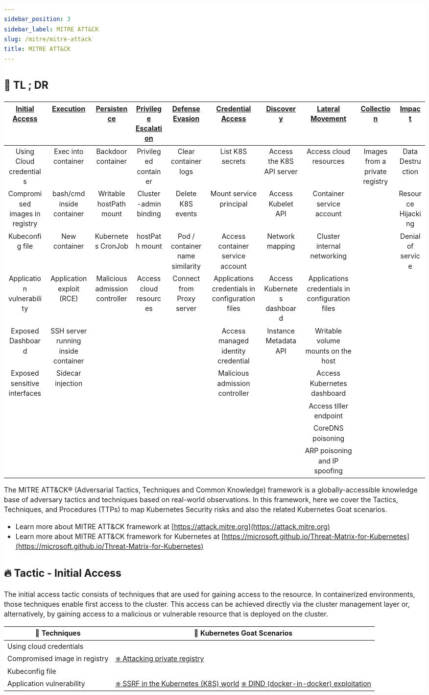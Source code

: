 ```yaml
---
sidebar_position: 3
sidebar_label: MITRE ATT&CK
slug: /mitre/mitre-attack
title: MITRE ATT&CK
---
```


## 📝 TL ; DR

|       **[Initial Access](#-tactic---initial-access)**       |            **[Execution](#-tactic---execution)**            |         **[Persistence](#-tactic---persistence)**        | **[Privilege Escalation](#-tactic---privilege-escalation)** |       **[Defense Evasion](#-tactic---defense-evasion)**       |              **[Credential Access](#-tactic---credential-access)**              |        **[Discovery](#-tactic---discovery)**        |               **[Lateral Movement](#-tactic---lateral-movement)**              |         **[Collection](#-tactic---collection)**         |     **[Impact](#-tactic---impact)**     |
|:------------------------------:|:-----------------------------------:|:------------------------------:|:------------------------:|:-------------------------------:|:-----------------------------------------------:|:---------------------------:|:-----------------------------------------------:|:------------------------------:|:------------------:|
|     Using Cloud credentials    |         Exec into container         |       Backdoor container       |   Privileged container   |       Clear container logs      |                 List K8S secrets                |  Access the K8S API server  |              Access cloud resources             | Images from a private registry |  Data Destruction  |
| Compromised images in registry |      bash/cmd inside container      |     Writable hostPath mount    |   Cluster-admin binding  |        Delete K8S events        |             Mount service principal             |      Access Kubelet API     |            Container service account            |                                | Resource Hijacking |
|         Kubeconfig file        |            New container            |       Kubernetes CronJob       |      hostPath mount      | Pod / container name similarity |         Access container service account        |       Network mapping       |           Cluster internal networking           |                                |  Denial of service |
|    Application vulnerability   |      Application exploit (RCE)      | Malicious admission controller |  Access cloud resources  |    Connect from Proxy server    | Applications credentials in configuration files | Access Kubernetes dashboard | Applications credentials in configuration files |                                |                    |
|        Exposed Dashboard       | SSH server running inside container |                                |                          |                                 |        Access managed identity credential       |    Instance Metadata API    |        Writable volume mounts on the host       |                                |                    |
|  Exposed sensitive interfaces  |          Sidecar injection          |                                |                          |                                 |          Malicious admission controller         |                             |           Access Kubernetes dashboard           |                                |                    |
|                                |                                     |                                |                          |                                 |                                                 |                             |              Access tiller endpoint             |                                |                    |
|                                |                                     |                                |                          |                                 |                                                 |                             |                CoreDNS poisoning                |                                |                    |
|                                |                                     |                                |                          |                                 |                                                 |                             |          ARP poisoning and IP spoofing          |                                |                    |

The MITRE ATT&CK® (Adversarial Tactics, Techniques and Common Knowledge) framework is a globally-accessible knowledge base of adversary tactics and techniques based on real-world observations. In this framework, here we cover the Tactics, Techniques, and Procedures (TTPs) to map Kubernetes Security risks and also the related Kubernetes Goat scenarios.

- Learn more about MITRE ATT&CK framework at [https://attack.mitre.org](https://attack.mitre.org)
- Learn more about MITRE ATT&CK framework for Kubernetes at [https://microsoft.github.io/Threat-Matrix-for-Kubernetes](https://microsoft.github.io/Threat-Matrix-for-Kubernetes)

## 🔥 Tactic - Initial Access

The initial access tactic consists of techniques that are used for gaining access to the resource. In containerized environments, those techniques enable first access to the cluster. This access can be achieved directly via the cluster management layer or, alternatively, by gaining access to a malicious or vulnerable resource that is deployed on the cluster.

|  **🧰 Techniques** | **🐐 Kubernetes Goat Scenarios** |
| ------------ | --------------- |
| Using cloud credentials |  |
| Compromised image in registry | <a class="scenario-button" href="/docs/scenarios/scenario-7/attacking-private-container-registry-in-kubernetes">⎈ Attacking private registry</a> |
| Kubeconfig file |  |
| Application vulnerability | <a class="scenario-button" href="/docs/scenarios/scenario-3/ssrf-in-the-kubernetes-world">⎈ SSRF in the Kubernetes (K8S) world</a> <a class="scenario-button" href="/docs/scenarios/scenario-2/docker-in-docker-exploitation-in-kubernetes-containers">⎈ DIND (docker-in-docker) exploitation</a> |